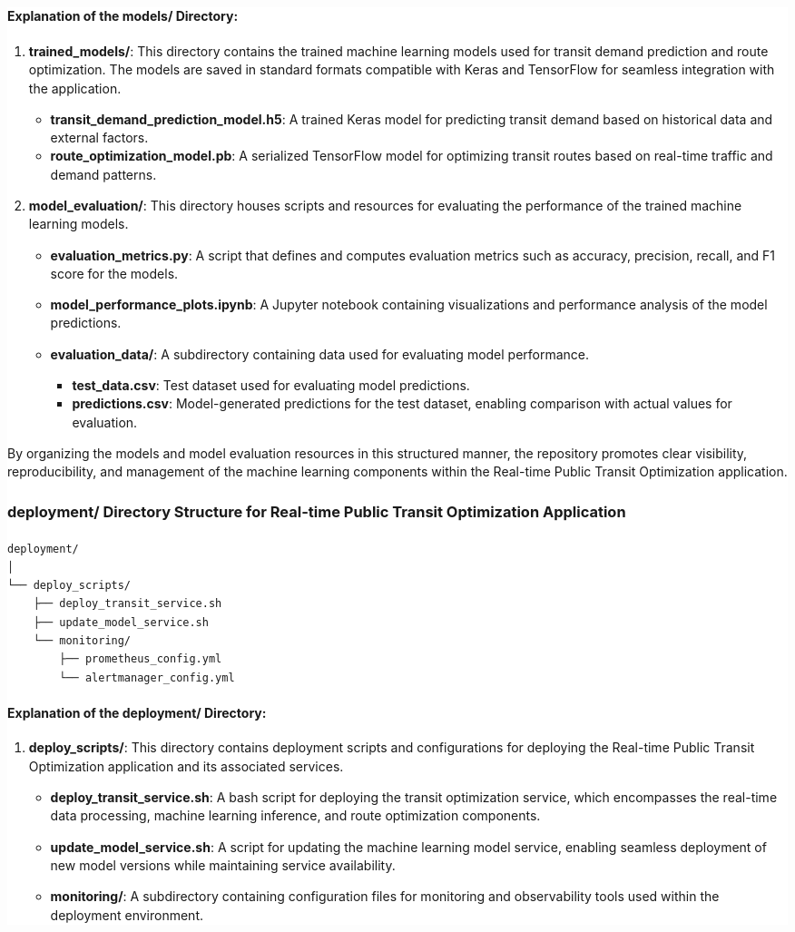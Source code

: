 #### Explanation of the models/ Directory:

1. **trained_models/**: This directory contains the trained machine learning models used for transit demand prediction and route optimization. The models are saved in standard formats compatible with Keras and TensorFlow for seamless integration with the application.

   - **transit_demand_prediction_model.h5**: A trained Keras model for predicting transit demand based on historical data and external factors.
   - **route_optimization_model.pb**: A serialized TensorFlow model for optimizing transit routes based on real-time traffic and demand patterns.

2. **model_evaluation/**: This directory houses scripts and resources for evaluating the performance of the trained machine learning models.

   - **evaluation_metrics.py**: A script that defines and computes evaluation metrics such as accuracy, precision, recall, and F1 score for the models.

   - **model_performance_plots.ipynb**: A Jupyter notebook containing visualizations and performance analysis of the model predictions.

   - **evaluation_data/**: A subdirectory containing data used for evaluating model performance.

     - **test_data.csv**: Test dataset used for evaluating model predictions.
     - **predictions.csv**: Model-generated predictions for the test dataset, enabling comparison with actual values for evaluation.

By organizing the models and model evaluation resources in this structured manner, the repository promotes clear visibility, reproducibility, and management of the machine learning components within the Real-time Public Transit Optimization application.

### deployment/ Directory Structure for Real-time Public Transit Optimization Application

```plaintext
deployment/
│
└── deploy_scripts/
    ├── deploy_transit_service.sh
    ├── update_model_service.sh
    └── monitoring/
        ├── prometheus_config.yml
        └── alertmanager_config.yml
```

#### Explanation of the deployment/ Directory:

1. **deploy_scripts/**: This directory contains deployment scripts and configurations for deploying the Real-time Public Transit Optimization application and its associated services.

   - **deploy_transit_service.sh**: A bash script for deploying the transit optimization service, which encompasses the real-time data processing, machine learning inference, and route optimization components.

   - **update_model_service.sh**: A script for updating the machine learning model service, enabling seamless deployment of new model versions while maintaining service availability.

   - **monitoring/**: A subdirectory containing configuration files for monitoring and observability tools used within the deployment environment.

